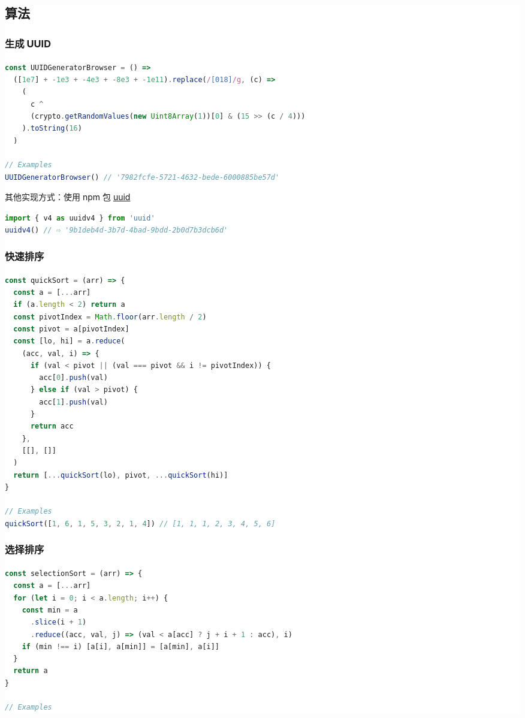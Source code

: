 ## 算法

### 生成 UUID

```js
const UUIDGeneratorBrowser = () =>
  ([1e7] + -1e3 + -4e3 + -8e3 + -1e11).replace(/[018]/g, (c) =>
    (
      c ^
      (crypto.getRandomValues(new Uint8Array(1))[0] & (15 >> (c / 4)))
    ).toString(16)
  )

// Examples
UUIDGeneratorBrowser() // '7982fcfe-5721-4632-bede-6000885be57d'
```

其他实现方式：使用 npm 包 [uuid](https://github.com/uuidjs/uuid)

```js
import { v4 as uuidv4 } from 'uuid'
uuidv4() // ⇨ '9b1deb4d-3b7d-4bad-9bdd-2b0d7b3dcb6d'
```

### 快速排序

```js
const quickSort = (arr) => {
  const a = [...arr]
  if (a.length < 2) return a
  const pivotIndex = Math.floor(arr.length / 2)
  const pivot = a[pivotIndex]
  const [lo, hi] = a.reduce(
    (acc, val, i) => {
      if (val < pivot || (val === pivot && i != pivotIndex)) {
        acc[0].push(val)
      } else if (val > pivot) {
        acc[1].push(val)
      }
      return acc
    },
    [[], []]
  )
  return [...quickSort(lo), pivot, ...quickSort(hi)]
}

// Examples
quickSort([1, 6, 1, 5, 3, 2, 1, 4]) // [1, 1, 1, 2, 3, 4, 5, 6]
```

### 选择排序

```js
const selectionSort = (arr) => {
  const a = [...arr]
  for (let i = 0; i < a.length; i++) {
    const min = a
      .slice(i + 1)
      .reduce((acc, val, j) => (val < a[acc] ? j + i + 1 : acc), i)
    if (min !== i) [a[i], a[min]] = [a[min], a[i]]
  }
  return a
}

// Examples
```